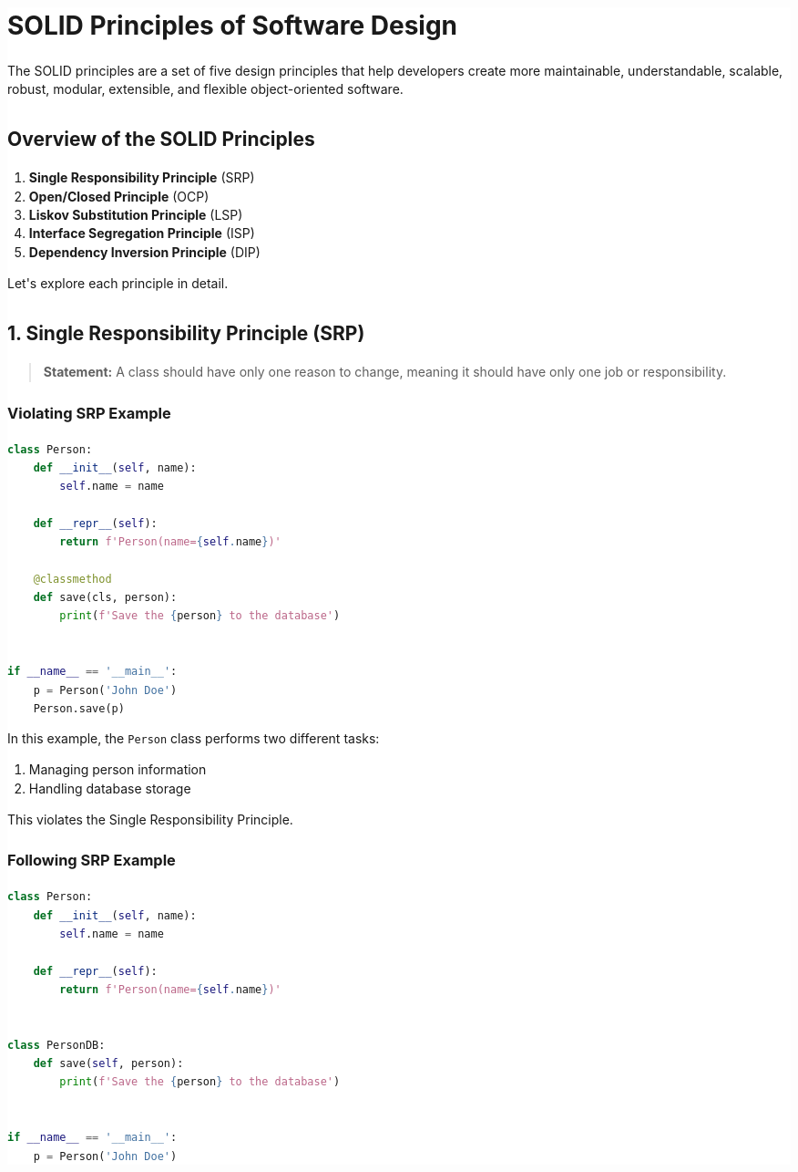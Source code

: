 # SOLID Principles of Software Design

The SOLID principles are a set of five design principles that help developers create more maintainable, understandable, scalable, robust, modular, extensible, and flexible object-oriented software.

## Overview of the SOLID Principles

1. **Single Responsibility Principle** (SRP)
2. **Open/Closed Principle** (OCP)
3. **Liskov Substitution Principle** (LSP)
4. **Interface Segregation Principle** (ISP)
5. **Dependency Inversion Principle** (DIP)

Let's explore each principle in detail.

## 1. Single Responsibility Principle (SRP)

> **Statement:** A class should have only one reason to change, meaning it should have only one job or responsibility.

### Violating SRP Example

```python
class Person:
    def __init__(self, name):
        self.name = name

    def __repr__(self):
        return f'Person(name={self.name})'

    @classmethod
    def save(cls, person):
        print(f'Save the {person} to the database')


if __name__ == '__main__':
    p = Person('John Doe')
    Person.save(p)
```

In this example, the `Person` class performs two different tasks:
1. Managing person information
2. Handling database storage

This violates the Single Responsibility Principle.

### Following SRP Example

```python
class Person:
    def __init__(self, name):
        self.name = name

    def __repr__(self):
        return f'Person(name={self.name})'


class PersonDB:
    def save(self, person):
        print(f'Save the {person} to the database')


if __name__ == '__main__':
    p = Person('John Doe')
```